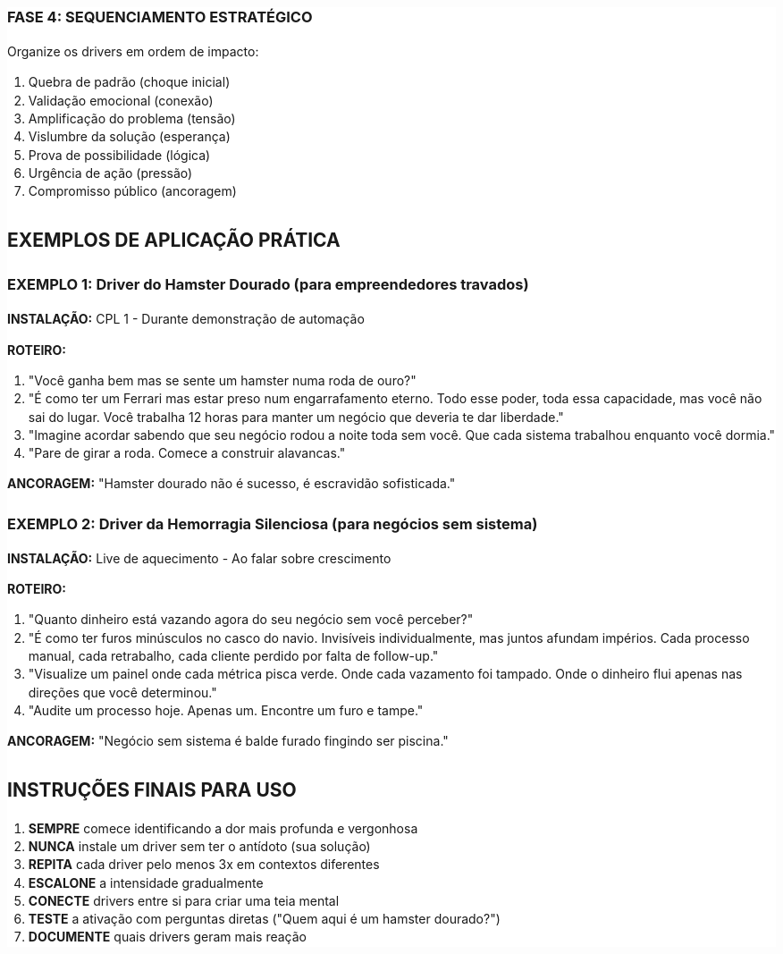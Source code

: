 ### FASE 4: SEQUENCIAMENTO ESTRATÉGICO
Organize os drivers em ordem de impacto:
1. Quebra de padrão (choque inicial)
2. Validação emocional (conexão)
3. Amplificação do problema (tensão)
4. Vislumbre da solução (esperança)
5. Prova de possibilidade (lógica)
6. Urgência de ação (pressão)
7. Compromisso público (ancoragem)

## EXEMPLOS DE APLICAÇÃO PRÁTICA

### EXEMPLO 1: Driver do Hamster Dourado (para empreendedores travados)

**INSTALAÇÃO:** CPL 1 - Durante demonstração de automação

**ROTEIRO:**
1. "Você ganha bem mas se sente um hamster numa roda de ouro?"
2. "É como ter um Ferrari mas estar preso num engarrafamento eterno. Todo esse poder, toda essa capacidade, mas você não sai do lugar. Você trabalha 12 horas para manter um negócio que deveria te dar liberdade."
3. "Imagine acordar sabendo que seu negócio rodou a noite toda sem você. Que cada sistema trabalhou enquanto você dormia."
4. "Pare de girar a roda. Comece a construir alavancas."

**ANCORAGEM:** "Hamster dourado não é sucesso, é escravidão sofisticada."

### EXEMPLO 2: Driver da Hemorragia Silenciosa (para negócios sem sistema)

**INSTALAÇÃO:** Live de aquecimento - Ao falar sobre crescimento

**ROTEIRO:**
1. "Quanto dinheiro está vazando agora do seu negócio sem você perceber?"
2. "É como ter furos minúsculos no casco do navio. Invisíveis individualmente, mas juntos afundam impérios. Cada processo manual, cada retrabalho, cada cliente perdido por falta de follow-up."
3. "Visualize um painel onde cada métrica pisca verde. Onde cada vazamento foi tampado. Onde o dinheiro flui apenas nas direções que você determinou."
4. "Audite um processo hoje. Apenas um. Encontre um furo e tampe."

**ANCORAGEM:** "Negócio sem sistema é balde furado fingindo ser piscina."

## INSTRUÇÕES FINAIS PARA USO

1. **SEMPRE** comece identificando a dor mais profunda e vergonhosa
2. **NUNCA** instale um driver sem ter o antídoto (sua solução)
3. **REPITA** cada driver pelo menos 3x em contextos diferentes
4. **ESCALONE** a intensidade gradualmente
5. **CONECTE** drivers entre si para criar uma teia mental
6. **TESTE** a ativação com perguntas diretas ("Quem aqui é um hamster dourado?")
7. **DOCUMENTE** quais drivers geram mais reação

